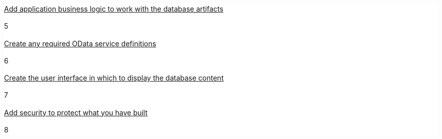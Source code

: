  [Add application business logic to work with the database artifacts](set-up-a-multitarget-application-project-424a70b.md#loio424a70b12c3d42809e777591813e3703__step_b4p_1l2_vt) 



</td>
</tr>
<tr>
<td valign="top">

5



</td>
<td valign="top">

 [Create any required OData service definitions](set-up-a-multitarget-application-project-424a70b.md#loio424a70b12c3d42809e777591813e3703__step_ljz_1l2_vt) 



</td>
</tr>
<tr>
<td valign="top">

6



</td>
<td valign="top">

 [Create the user interface in which to display the database content](set-up-a-multitarget-application-project-424a70b.md#loio424a70b12c3d42809e777591813e3703__step_fbf_bl2_vt) 



</td>
</tr>
<tr>
<td valign="top">

7



</td>
<td valign="top">

 [Add security to protect what you have built](set-up-a-multitarget-application-project-424a70b.md#loio424a70b12c3d42809e777591813e3703__step_anm_bl2_vt) 



</td>
</tr>
<tr>
<td valign="top">

8


